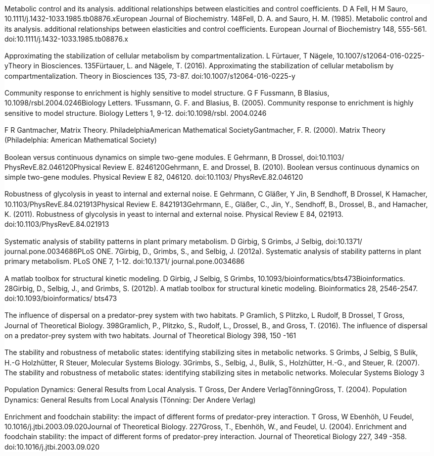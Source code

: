 Metabolic control and its analysis. additional relationships between elasticities and control coefficients. D A Fell, H M Sauro, 10.1111/j.1432-1033.1985.tb08876.xEuropean Journal of Biochemistry. 148Fell, D. A. and Sauro, H. M. (1985). Metabolic control and its analysis. additional relationships between elasticities and control coefficients. European Journal of Biochemistry 148, 555-561. doi:10.1111/j.1432-1033.1985.tb08876.x

Approximating the stabilization of cellular metabolism by compartmentalization. L Fürtauer, T Nägele, 10.1007/s12064-016-0225-yTheory in Biosciences. 135Fürtauer, L. and Nägele, T. (2016). Approximating the stabilization of cellular metabolism by compartmentalization. Theory in Biosciences 135, 73-87. doi:10.1007/s12064-016-0225-y

Community response to enrichment is highly sensitive to model structure. G F Fussmann, B Blasius, 10.1098/rsbl.2004.0246Biology Letters. 1Fussmann, G. F. and Blasius, B. (2005). Community response to enrichment is highly sensitive to model structure. Biology Letters 1, 9-12. doi:10.1098/rsbl. 2004.0246

F R Gantmacher, Matrix Theory. PhiladelphiaAmerican Mathematical SocietyGantmacher, F. R. (2000). Matrix Theory (Philadelphia: American Mathematical Society)

Boolean versus continuous dynamics on simple two-gene modules. E Gehrmann, B Drossel, doi:10.1103/ PhysRevE.82.046120Physical Review E. 8246120Gehrmann, E. and Drossel, B. (2010). Boolean versus continuous dynamics on simple two-gene modules. Physical Review E 82, 046120. doi:10.1103/ PhysRevE.82.046120

Robustness of glycolysis in yeast to internal and external noise. E Gehrmann, C Gläßer, Y Jin, B Sendhoff, B Drossel, K Hamacher, 10.1103/PhysRevE.84.021913Physical Review E. 8421913Gehrmann, E., Gläßer, C., Jin, Y., Sendhoff, B., Drossel, B., and Hamacher, K. (2011). Robustness of glycolysis in yeast to internal and external noise. Physical Review E 84, 021913. doi:10.1103/PhysRevE.84.021913

Systematic analysis of stability patterns in plant primary metabolism. D Girbig, S Grimbs, J Selbig, doi:10.1371/ journal.pone.0034686PLoS ONE. 7Girbig, D., Grimbs, S., and Selbig, J. (2012a). Systematic analysis of stability patterns in plant primary metabolism. PLoS ONE 7, 1-12. doi:10.1371/ journal.pone.0034686

A matlab toolbox for structural kinetic modeling. D Girbig, J Selbig, S Grimbs, 10.1093/bioinformatics/bts473Bioinformatics. 28Girbig, D., Selbig, J., and Grimbs, S. (2012b). A matlab toolbox for structural kinetic modeling. Bioinformatics 28, 2546-2547. doi:10.1093/bioinformatics/ bts473

The influence of dispersal on a predator-prey system with two habitats. P Gramlich, S Plitzko, L Rudolf, B Drossel, T Gross, Journal of Theoretical Biology. 398Gramlich, P., Plitzko, S., Rudolf, L., Drossel, B., and Gross, T. (2016). The influence of dispersal on a predator-prey system with two habitats. Journal of Theoretical Biology 398, 150 -161

The stability and robustness of metabolic states: identifying stabilizing sites in metabolic networks. S Grimbs, J Selbig, S Bulik, H.-G Holzhütter, R Steuer, Molecular Systems Biology. 3Grimbs, S., Selbig, J., Bulik, S., Holzhütter, H.-G., and Steuer, R. (2007). The stability and robustness of metabolic states: identifying stabilizing sites in metabolic networks. Molecular Systems Biology 3

Population Dynamics: General Results from Local Analysis. T Gross, Der Andere VerlagTönningGross, T. (2004). Population Dynamics: General Results from Local Analysis (Tönning: Der Andere Verlag)

Enrichment and foodchain stability: the impact of different forms of predator-prey interaction. T Gross, W Ebenhöh, U Feudel, 10.1016/j.jtbi.2003.09.020Journal of Theoretical Biology. 227Gross, T., Ebenhöh, W., and Feudel, U. (2004). Enrichment and foodchain stability: the impact of different forms of predator-prey interaction. Journal of Theoretical Biology 227, 349 -358. doi:10.1016/j.jtbi.2003.09.020
